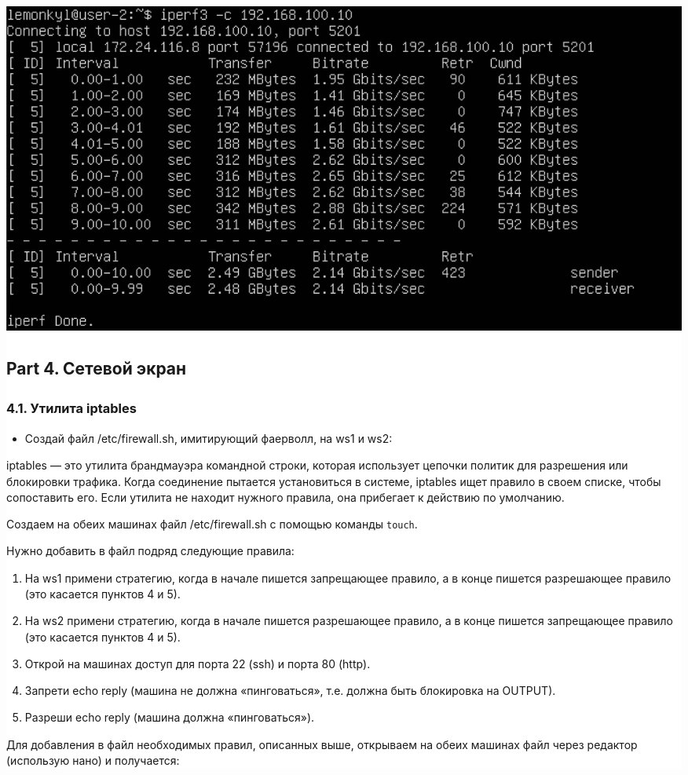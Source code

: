 ![Alt text](Linux/44.png)

## Part 4. Сетевой экран
 ### 4.1. Утилита iptables

+ Создай файл /etc/firewall.sh, имитирующий фаерволл, на ws1 и ws2:


iptables — это утилита брандмауэра командной строки, которая использует цепочки политик для разрешения или блокировки трафика. Когда соединение пытается установиться в системе, iptables ищет правило в своем списке, чтобы сопоставить его. Если утилита не находит нужного правила, она прибегает к действию по умолчанию.

Создаем на обеих машинах файл /etc/firewall.sh с помощью команды `touch`.

Нужно добавить в файл подряд следующие правила:

1) На ws1 примени стратегию, когда в начале пишется запрещающее правило, а в конце пишется разрешающее правило (это касается пунктов 4 и 5).

2) На ws2 примени стратегию, когда в начале пишется разрешающее правило, а в конце пишется запрещающее правило (это касается пунктов 4 и 5).

3) Открой на машинах доступ для порта 22 (ssh) и порта 80 (http).

4) Запрети echo reply (машина не должна «пинговаться», т.е. должна быть блокировка на OUTPUT).

5) Разреши echo reply (машина должна «пинговаться»).

Для добавления в файл необходимых правил, описанных выше, открываем на обеих машинах файл через редактор (использую нано) и получается: